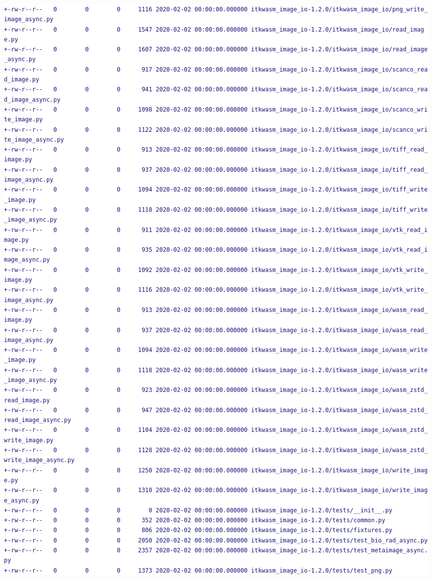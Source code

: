 ```diff
+-rw-r--r--   0        0        0     1116 2020-02-02 00:00:00.000000 itkwasm_image_io-1.2.0/itkwasm_image_io/png_write_image_async.py
+-rw-r--r--   0        0        0     1547 2020-02-02 00:00:00.000000 itkwasm_image_io-1.2.0/itkwasm_image_io/read_image.py
+-rw-r--r--   0        0        0     1607 2020-02-02 00:00:00.000000 itkwasm_image_io-1.2.0/itkwasm_image_io/read_image_async.py
+-rw-r--r--   0        0        0      917 2020-02-02 00:00:00.000000 itkwasm_image_io-1.2.0/itkwasm_image_io/scanco_read_image.py
+-rw-r--r--   0        0        0      941 2020-02-02 00:00:00.000000 itkwasm_image_io-1.2.0/itkwasm_image_io/scanco_read_image_async.py
+-rw-r--r--   0        0        0     1098 2020-02-02 00:00:00.000000 itkwasm_image_io-1.2.0/itkwasm_image_io/scanco_write_image.py
+-rw-r--r--   0        0        0     1122 2020-02-02 00:00:00.000000 itkwasm_image_io-1.2.0/itkwasm_image_io/scanco_write_image_async.py
+-rw-r--r--   0        0        0      913 2020-02-02 00:00:00.000000 itkwasm_image_io-1.2.0/itkwasm_image_io/tiff_read_image.py
+-rw-r--r--   0        0        0      937 2020-02-02 00:00:00.000000 itkwasm_image_io-1.2.0/itkwasm_image_io/tiff_read_image_async.py
+-rw-r--r--   0        0        0     1094 2020-02-02 00:00:00.000000 itkwasm_image_io-1.2.0/itkwasm_image_io/tiff_write_image.py
+-rw-r--r--   0        0        0     1118 2020-02-02 00:00:00.000000 itkwasm_image_io-1.2.0/itkwasm_image_io/tiff_write_image_async.py
+-rw-r--r--   0        0        0      911 2020-02-02 00:00:00.000000 itkwasm_image_io-1.2.0/itkwasm_image_io/vtk_read_image.py
+-rw-r--r--   0        0        0      935 2020-02-02 00:00:00.000000 itkwasm_image_io-1.2.0/itkwasm_image_io/vtk_read_image_async.py
+-rw-r--r--   0        0        0     1092 2020-02-02 00:00:00.000000 itkwasm_image_io-1.2.0/itkwasm_image_io/vtk_write_image.py
+-rw-r--r--   0        0        0     1116 2020-02-02 00:00:00.000000 itkwasm_image_io-1.2.0/itkwasm_image_io/vtk_write_image_async.py
+-rw-r--r--   0        0        0      913 2020-02-02 00:00:00.000000 itkwasm_image_io-1.2.0/itkwasm_image_io/wasm_read_image.py
+-rw-r--r--   0        0        0      937 2020-02-02 00:00:00.000000 itkwasm_image_io-1.2.0/itkwasm_image_io/wasm_read_image_async.py
+-rw-r--r--   0        0        0     1094 2020-02-02 00:00:00.000000 itkwasm_image_io-1.2.0/itkwasm_image_io/wasm_write_image.py
+-rw-r--r--   0        0        0     1118 2020-02-02 00:00:00.000000 itkwasm_image_io-1.2.0/itkwasm_image_io/wasm_write_image_async.py
+-rw-r--r--   0        0        0      923 2020-02-02 00:00:00.000000 itkwasm_image_io-1.2.0/itkwasm_image_io/wasm_zstd_read_image.py
+-rw-r--r--   0        0        0      947 2020-02-02 00:00:00.000000 itkwasm_image_io-1.2.0/itkwasm_image_io/wasm_zstd_read_image_async.py
+-rw-r--r--   0        0        0     1104 2020-02-02 00:00:00.000000 itkwasm_image_io-1.2.0/itkwasm_image_io/wasm_zstd_write_image.py
+-rw-r--r--   0        0        0     1128 2020-02-02 00:00:00.000000 itkwasm_image_io-1.2.0/itkwasm_image_io/wasm_zstd_write_image_async.py
+-rw-r--r--   0        0        0     1250 2020-02-02 00:00:00.000000 itkwasm_image_io-1.2.0/itkwasm_image_io/write_image.py
+-rw-r--r--   0        0        0     1310 2020-02-02 00:00:00.000000 itkwasm_image_io-1.2.0/itkwasm_image_io/write_image_async.py
+-rw-r--r--   0        0        0        0 2020-02-02 00:00:00.000000 itkwasm_image_io-1.2.0/tests/__init__.py
+-rw-r--r--   0        0        0      352 2020-02-02 00:00:00.000000 itkwasm_image_io-1.2.0/tests/common.py
+-rw-r--r--   0        0        0      806 2020-02-02 00:00:00.000000 itkwasm_image_io-1.2.0/tests/fixtures.py
+-rw-r--r--   0        0        0     2050 2020-02-02 00:00:00.000000 itkwasm_image_io-1.2.0/tests/test_bio_rad_async.py
+-rw-r--r--   0        0        0     2357 2020-02-02 00:00:00.000000 itkwasm_image_io-1.2.0/tests/test_metaimage_async.py
+-rw-r--r--   0        0        0     1373 2020-02-02 00:00:00.000000 itkwasm_image_io-1.2.0/tests/test_png.py
```